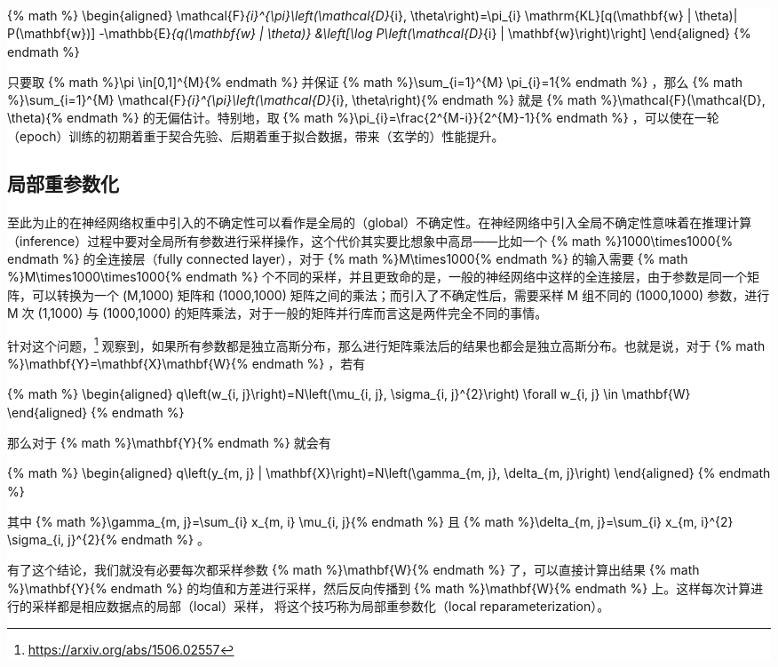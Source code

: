 {% math %}
\begin{aligned}
\mathcal{F}_{i}^{\pi}\left(\mathcal{D}_{i}, \theta\right)=\pi_{i} \mathrm{KL}[q(\mathbf{w} | \theta)\| P(\mathbf{w})] -\mathbb{E}_{q(\mathbf{w} | \theta)} &\left[\log P\left(\mathcal{D}_{i} | \mathbf{w}\right)\right]
\end{aligned} 
{% endmath %}

只要取 {% math %}\pi \in[0,1]^{M}{% endmath %} 并保证 {% math %}\sum_{i=1}^{M} \pi_{i}=1{% endmath %} ，那么 {% math %}\sum_{i=1}^{M} \mathcal{F}_{i}^{\pi}\left(\mathcal{D}_{i}, \theta\right){% endmath %} 就是 {% math %}\mathcal{F}(\mathcal{D}, \theta){% endmath %} 的无偏估计。特别地，取 {% math %}\pi_{i}=\frac{2^{M-i}}{2^{M}-1}{% endmath %} ，可以使在一轮（epoch）训练的初期着重于契合先验、后期着重于拟合数据，带来（玄学的）性能提升。

## 局部重参数化

至此为止的在神经网络权重中引入的不确定性可以看作是全局的（global）不确定性。在神经网络中引入全局不确定性意味着在推理计算（inference）过程中要对全局所有参数进行采样操作，这个代价其实要比想象中高昂——比如一个 {% math %}1000\times1000{% endmath %} 的全连接层（fully connected layer），对于 {% math %}M\times1000{% endmath %} 的输入需要 {% math %}M\times1000\times1000{% endmath %} 个不同的采样，并且更致命的是，一般的神经网络中这样的全连接层，由于参数是同一个矩阵，可以转换为一个 (M,1000) 矩阵和 (1000,1000) 矩阵之间的乘法；而引入了不确定性后，需要采样 M 组不同的 (1000,1000) 参数，进行 M 次 (1,1000) 与 (1000,1000) 的矩阵乘法，对于一般的矩阵并行库而言这是两件完全不同的事情。

针对这个问题，[^3] 观察到，如果所有参数都是独立高斯分布，那么进行矩阵乘法后的结果也都会是独立高斯分布。也就是说，对于 {% math %}\mathbf{Y}=\mathbf{X}\mathbf{W}{% endmath %} ，若有

{% math %}
\begin{aligned}
q\left(w_{i, j}\right)=N\left(\mu_{i, j}, \sigma_{i, j}^{2}\right) \forall w_{i, j} \in \mathbf{W} 
\end{aligned}
{% endmath %}

那么对于 {% math %}\mathbf{Y}{% endmath %} 就会有

{% math %}
\begin{aligned}
q\left(y_{m, j} | \mathbf{X}\right)=N\left(\gamma_{m, j}, \delta_{m, j}\right) 
\end{aligned}
{% endmath %}

其中 {% math %}\gamma_{m, j}=\sum_{i} x_{m, i} \mu_{i, j}{% endmath %} 且 {% math %}\delta_{m, j}=\sum_{i} x_{m, i}^{2} \sigma_{i, j}^{2}{% endmath %} 。

有了这个结论，我们就没有必要每次都采样参数 {% math %}\mathbf{W}{% endmath %} 了，可以直接计算出结果 {% math %}\mathbf{Y}{% endmath %} 的均值和方差进行采样，然后反向传播到 {% math %}\mathbf{W}{% endmath %} 上。这样每次计算进行的采样都是相应数据点的局部（local）采样， 将这个技巧称为局部重参数化（local reparameterization）。

[^1]: https://arxiv.org/abs/1505.05424
[^2]: https://arxiv.org/abs/1312.6114
[^3]: https://arxiv.org/abs/1506.02557